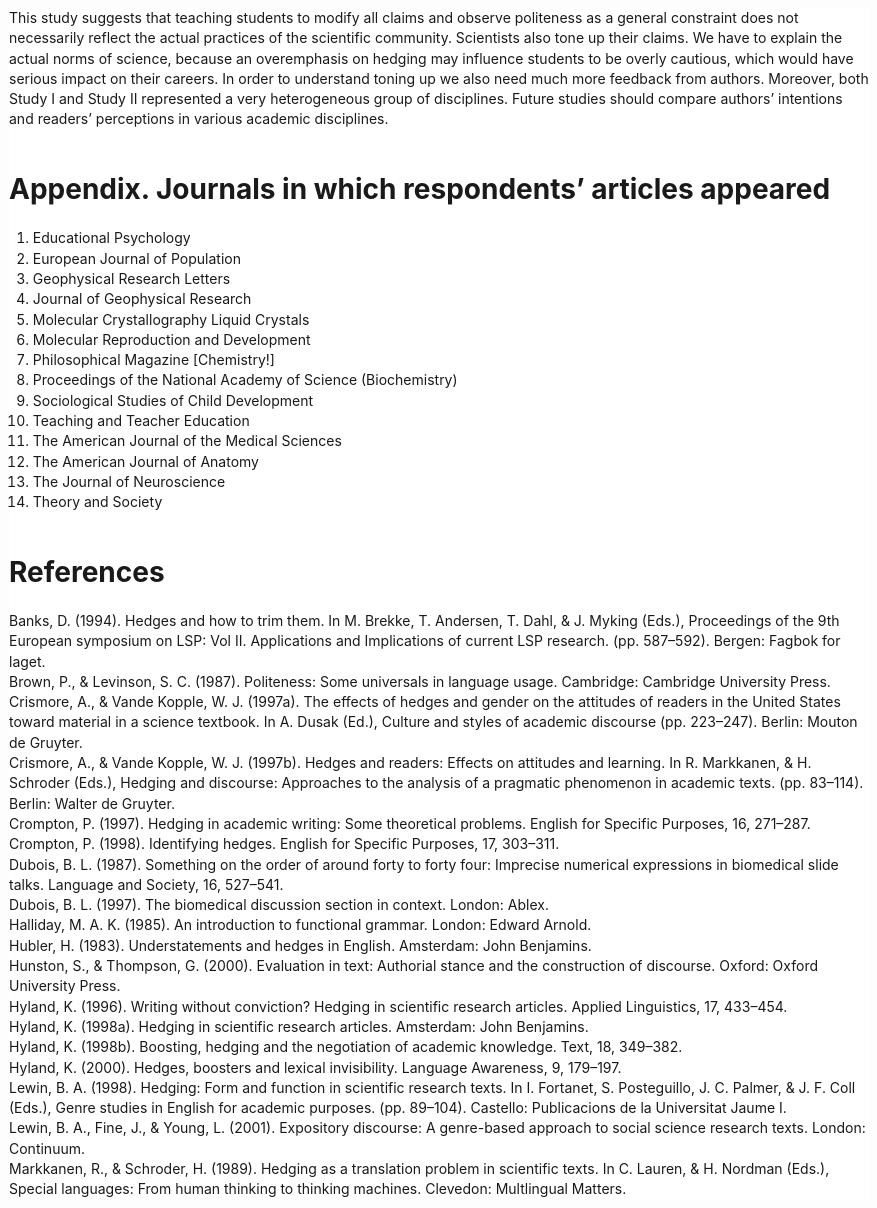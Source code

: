 This study suggests that teaching students to modify all claims and observe politeness as a general constraint does not necessarily reflect the actual practices of the scientific community. Scientists also tone up their claims. We have to explain the actual norms of science, because an overemphasis on hedging may influence students to be overly cautious, which would have serious impact on their careers. In order to understand toning up we also need much more feedback from authors. Moreover, both Study I and Study II represented a very heterogeneous group of disciplines. Future studies should compare authors’ intentions and readers’ perceptions in various academic disciplines.

# Appendix. Journals in which respondents’ articles appeared

1. Educational Psychology   
2. European Journal of Population   
3. Geophysical Research Letters   
4. Journal of Geophysical Research   
5. Molecular Crystallography Liquid Crystals   
6. Molecular Reproduction and Development   
7. Philosophical Magazine [Chemistry!]   
8. Proceedings of the National Academy of Science (Biochemistry)   
9. Sociological Studies of Child Development   
10. Teaching and Teacher Education   
11. The American Journal of the Medical Sciences   
12. The American Journal of Anatomy   
13. The Journal of Neuroscience   
14. Theory and Society

# References

Banks, D. (1994). Hedges and how to trim them. In M. Brekke, T. Andersen, T. Dahl, & J. Myking (Eds.), Proceedings of the 9th European symposium on LSP: Vol II. Applications and Implications of current LSP research. (pp. 587–592). Bergen: Fagbok for laget.   
Brown, P., & Levinson, S. C. (1987). Politeness: Some universals in language usage. Cambridge: Cambridge University Press.   
Crismore, A., & Vande Kopple, W. J. (1997a). The effects of hedges and gender on the attitudes of readers in the United States toward material in a science textbook. In A. Dusak (Ed.), Culture and styles of academic discourse (pp. 223–247). Berlin: Mouton de Gruyter.   
Crismore, A., & Vande Kopple, W. J. (1997b). Hedges and readers: Effects on attitudes and learning. In R. Markkanen, & H. Schroder (Eds.), Hedging and discourse: Approaches to the analysis of a pragmatic phenomenon in academic texts. (pp. 83–114). Berlin: Walter de Gruyter.   
Crompton, P. (1997). Hedging in academic writing: Some theoretical problems. English for Specific Purposes, 16, 271–287.   
Crompton, P. (1998). Identifying hedges. English for Specific Purposes, 17, 303–311.   
Dubois, B. L. (1987). Something on the order of around forty to forty four: Imprecise numerical expressions in biomedical slide talks. Language and Society, 16, 527–541.   
Dubois, B. L. (1997). The biomedical discussion section in context. London: Ablex.   
Halliday, M. A. K. (1985). An introduction to functional grammar. London: Edward Arnold.   
Hubler, H. (1983). Understatements and hedges in English. Amsterdam: John Benjamins.   
Hunston, S., & Thompson, G. (2000). Evaluation in text: Authorial stance and the construction of discourse. Oxford: Oxford University Press.   
Hyland, K. (1996). Writing without conviction? Hedging in scientific research articles. Applied Linguistics, 17, 433–454.   
Hyland, K. (1998a). Hedging in scientific research articles. Amsterdam: John Benjamins.   
Hyland, K. (1998b). Boosting, hedging and the negotiation of academic knowledge. Text, 18, 349–382.   
Hyland, K. (2000). Hedges, boosters and lexical invisibility. Language Awareness, 9, 179–197.   
Lewin, B. A. (1998). Hedging: Form and function in scientific research texts. In I. Fortanet, S. Posteguillo, J. C. Palmer, & J. F. Coll (Eds.), Genre studies in English for academic purposes. (pp. 89–104). Castello: Publicacions de la Universitat Jaume I.   
Lewin, B. A., Fine, J., & Young, L. (2001). Expository discourse: A genre-based approach to social science research texts. London: Continuum.   
Markkanen, R., & Schroder, H. (1989). Hedging as a translation problem in scientific texts. In C. Lauren, & H. Nordman (Eds.), Special languages: From human thinking to thinking machines. Clevedon: Multlingual Matters.   